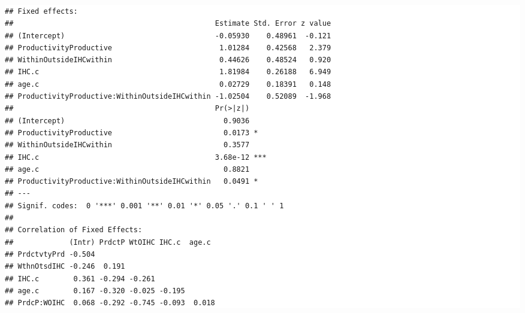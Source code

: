     ## Fixed effects:
    ##                                               Estimate Std. Error z value
    ## (Intercept)                                   -0.05930    0.48961  -0.121
    ## ProductivityProductive                         1.01284    0.42568   2.379
    ## WithinOutsideIHCwithin                         0.44626    0.48524   0.920
    ## IHC.c                                          1.81984    0.26188   6.949
    ## age.c                                          0.02729    0.18391   0.148
    ## ProductivityProductive:WithinOutsideIHCwithin -1.02504    0.52089  -1.968
    ##                                               Pr(>|z|)    
    ## (Intercept)                                     0.9036    
    ## ProductivityProductive                          0.0173 *  
    ## WithinOutsideIHCwithin                          0.3577    
    ## IHC.c                                         3.68e-12 ***
    ## age.c                                           0.8821    
    ## ProductivityProductive:WithinOutsideIHCwithin   0.0491 *  
    ## ---
    ## Signif. codes:  0 '***' 0.001 '**' 0.01 '*' 0.05 '.' 0.1 ' ' 1
    ## 
    ## Correlation of Fixed Effects:
    ##             (Intr) PrdctP WtOIHC IHC.c  age.c 
    ## PrdctvtyPrd -0.504                            
    ## WthnOtsdIHC -0.246  0.191                     
    ## IHC.c        0.361 -0.294 -0.261              
    ## age.c        0.167 -0.320 -0.025 -0.195       
    ## PrdcP:WOIHC  0.068 -0.292 -0.745 -0.093  0.018
